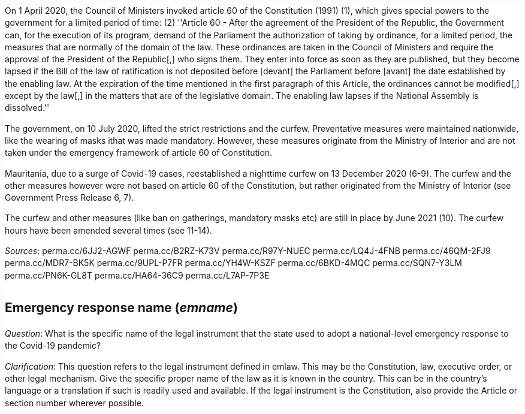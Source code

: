 On 1 April 2020, the Council of Ministers invoked article 60 of the Constitution (1991) (1), which gives special powers to the government for a limited period of time: (2)
''Article 60 - After the agreement of the President of the Republic, the Government can, for the execution of its program, demand of the Parliament the authorization of taking by ordinance, for a limited period, the measures that are normally of the domain of the law. These ordinances are taken in the Council of Ministers and require the approval of the President of the Republic[,] who signs them. They enter into force as soon as they are published, but they become lapsed if the Bill of the law of ratification is not deposited before [devant] the Parliament before [avant] the date established by the enabling law. At the expiration of the time mentioned in the first paragraph of this Article, the ordinances cannot be modified[,] except by the law[,] in the matters that are of the legislative domain. The enabling law lapses if the National Assembly is dissolved.''

The government, on 10 July 2020, lifted the strict restrictions and the curfew. Preventative measures were maintained nationwide, like the wearing of masks ithat was made mandatory. However, these measures originate from the Ministry of Interior and are not taken under the emergency framework of article 60 of Constitution. 

Mauritania, due to a surge of Covid-19 cases, reestablished a nighttime curfew on 13 December 2020 (6-9). The curfew and the other measures however were not based on article 60 of the Constitution, but rather originated from the Ministry of Interior (see Government Press Release 6, 7). 

The curfew and other measures (like ban on gatherings, mandatory masks etc) are still in place by June 2021 (10). The curfew hours have been amended several times (see 11-14). 

*Sources*:
 perma.cc/6JJ2-AGWF
perma.cc/B2RZ-K73V
perma.cc/R97Y-NUEC
perma.cc/LQ4J-4FNB
perma.cc/46QM-2FJ9
perma.cc/MDR7-BK5K
perma.cc/9UPL-P7FR
perma.cc/YH4W-KSZF
perma.cc/6BKD-4MQC
perma.cc/SQN7-Y3LM
perma.cc/PN6K-GL8T
perma.cc/HA64-36C9
perma.cc/L7AP-7P3E





## Emergency response name (*emname*) 

*Question*: What is the specific name of the legal instrument that the state used to adopt a national-level emergency response to the Covid-19 pandemic?

 

*Clarification*: This question refers  to  the  legal  instrument  defined  in emlaw.   This  may  be  the Constitution,  law,  executive  order,  or  other  legal  mechanism.  Give  the  specific  proper name of the law as it is known in the country.  This can be in the country’s language or a translation if such is readily used and available. If the legal instrument is the Constitution, also provide the Article or section number wherever possible.
